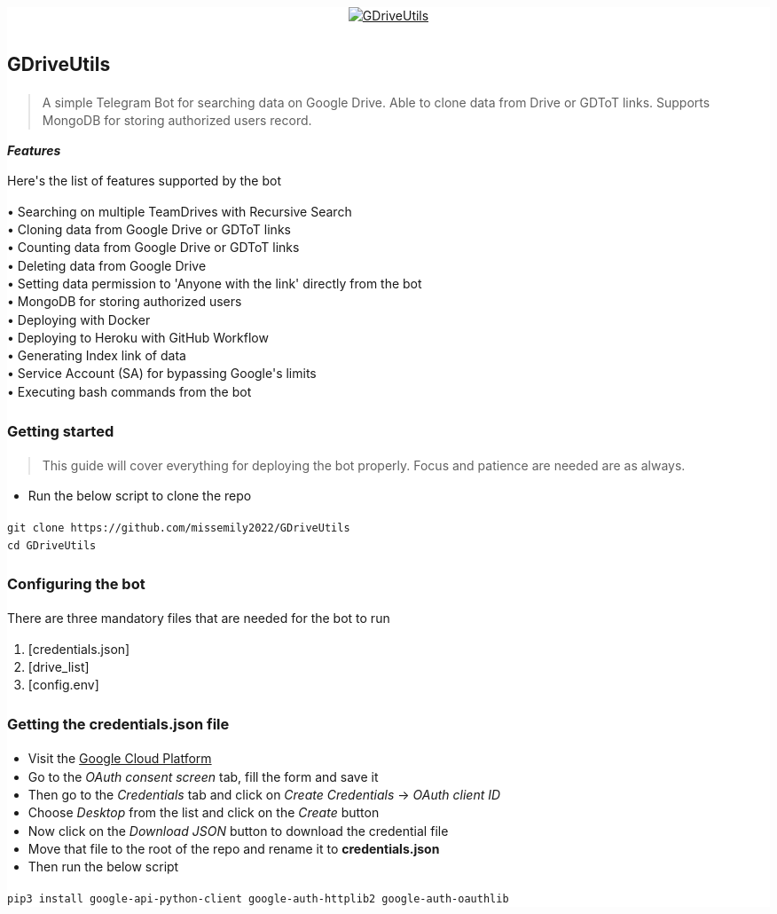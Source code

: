 <p align="center">
    <a href="https://github.com/missemily2022/GDriveUtils">
        <img width="200" src="https://cdn.dribbble.com/users/1501052/screenshots/5468049/searching_tickets.gif" alt="GDriveUtils">
    </a>
</p>


<p align="center">

## GDriveUtils

> A simple Telegram Bot for searching data on Google Drive. Able to clone data from Drive or GDToT links. Supports MongoDB for storing authorized users record.

</p>


<b><i>Features</i></b>

Here's the list of features supported by the bot


• Searching on multiple TeamDrives with Recursive Search<br>
• Cloning data from Google Drive or GDToT links<br>
• Counting data from Google Drive or GDToT links<br>
• Deleting data from Google Drive<br>
• Setting data permission to 'Anyone with the link' directly from the bot<br>
• MongoDB for storing authorized users<br>
• Deploying with Docker<br>
• Deploying to Heroku with GitHub Workflow<br>
• Generating Index link of data<br>
• Service Account (SA) for bypassing Google's limits<br>
• Executing bash commands from the bot<br>

### Getting started
> This guide will cover everything for deploying the bot properly. Focus and patience are needed are as always.
- Run the below script to clone the repo
```
git clone https://github.com/missemily2022/GDriveUtils
cd GDriveUtils
```

### Configuring the bot
 There are three mandatory files that are needed for the bot to run
1. [credentials.json]
2. [drive_list]
3. [config.env]

### Getting the credentials.json file
- Visit the [Google Cloud Platform](https://console.developers.google.com/apis/credentials)
- Go to the *OAuth consent screen* tab, fill the form and save it
- Then go to the *Credentials* tab and click on *Create Credentials* -> *OAuth client ID*
- Choose *Desktop* from the list and click on the *Create* button
- Now click on the *Download JSON* button to download the credential file
- Move that file to the root of the repo and rename it to **credentials.json**
- Then run the below script
```
pip3 install google-api-python-client google-auth-httplib2 google-auth-oauthlib
```
